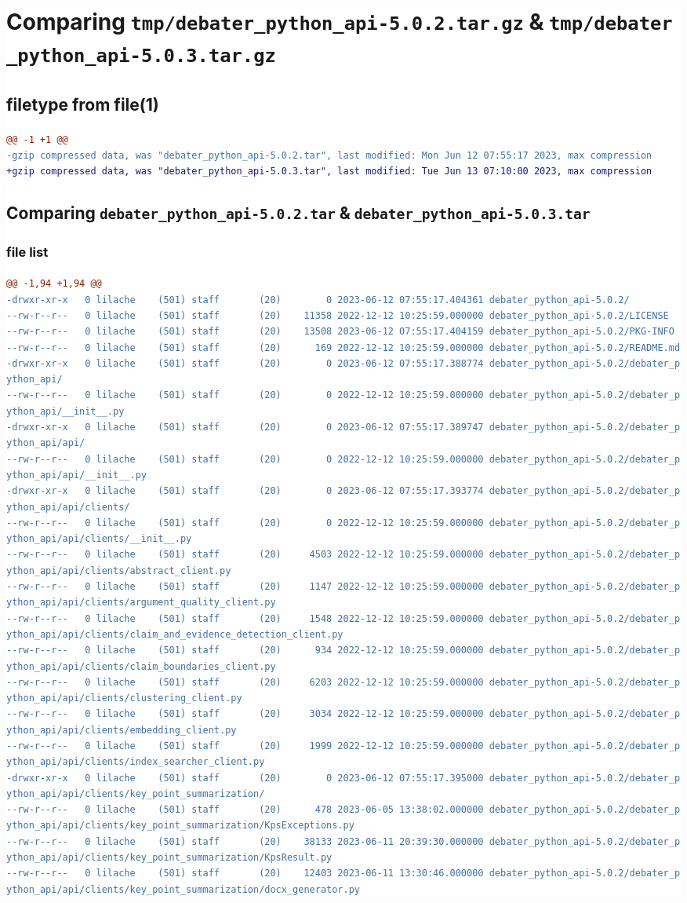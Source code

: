 # Comparing `tmp/debater_python_api-5.0.2.tar.gz` & `tmp/debater_python_api-5.0.3.tar.gz`

## filetype from file(1)

```diff
@@ -1 +1 @@
-gzip compressed data, was "debater_python_api-5.0.2.tar", last modified: Mon Jun 12 07:55:17 2023, max compression
+gzip compressed data, was "debater_python_api-5.0.3.tar", last modified: Tue Jun 13 07:10:00 2023, max compression
```

## Comparing `debater_python_api-5.0.2.tar` & `debater_python_api-5.0.3.tar`

### file list

```diff
@@ -1,94 +1,94 @@
-drwxr-xr-x   0 lilache    (501) staff       (20)        0 2023-06-12 07:55:17.404361 debater_python_api-5.0.2/
--rw-r--r--   0 lilache    (501) staff       (20)    11358 2022-12-12 10:25:59.000000 debater_python_api-5.0.2/LICENSE
--rw-r--r--   0 lilache    (501) staff       (20)    13508 2023-06-12 07:55:17.404159 debater_python_api-5.0.2/PKG-INFO
--rw-r--r--   0 lilache    (501) staff       (20)      169 2022-12-12 10:25:59.000000 debater_python_api-5.0.2/README.md
-drwxr-xr-x   0 lilache    (501) staff       (20)        0 2023-06-12 07:55:17.388774 debater_python_api-5.0.2/debater_python_api/
--rw-r--r--   0 lilache    (501) staff       (20)        0 2022-12-12 10:25:59.000000 debater_python_api-5.0.2/debater_python_api/__init__.py
-drwxr-xr-x   0 lilache    (501) staff       (20)        0 2023-06-12 07:55:17.389747 debater_python_api-5.0.2/debater_python_api/api/
--rw-r--r--   0 lilache    (501) staff       (20)        0 2022-12-12 10:25:59.000000 debater_python_api-5.0.2/debater_python_api/api/__init__.py
-drwxr-xr-x   0 lilache    (501) staff       (20)        0 2023-06-12 07:55:17.393774 debater_python_api-5.0.2/debater_python_api/api/clients/
--rw-r--r--   0 lilache    (501) staff       (20)        0 2022-12-12 10:25:59.000000 debater_python_api-5.0.2/debater_python_api/api/clients/__init__.py
--rw-r--r--   0 lilache    (501) staff       (20)     4503 2022-12-12 10:25:59.000000 debater_python_api-5.0.2/debater_python_api/api/clients/abstract_client.py
--rw-r--r--   0 lilache    (501) staff       (20)     1147 2022-12-12 10:25:59.000000 debater_python_api-5.0.2/debater_python_api/api/clients/argument_quality_client.py
--rw-r--r--   0 lilache    (501) staff       (20)     1548 2022-12-12 10:25:59.000000 debater_python_api-5.0.2/debater_python_api/api/clients/claim_and_evidence_detection_client.py
--rw-r--r--   0 lilache    (501) staff       (20)      934 2022-12-12 10:25:59.000000 debater_python_api-5.0.2/debater_python_api/api/clients/claim_boundaries_client.py
--rw-r--r--   0 lilache    (501) staff       (20)     6203 2022-12-12 10:25:59.000000 debater_python_api-5.0.2/debater_python_api/api/clients/clustering_client.py
--rw-r--r--   0 lilache    (501) staff       (20)     3034 2022-12-12 10:25:59.000000 debater_python_api-5.0.2/debater_python_api/api/clients/embedding_client.py
--rw-r--r--   0 lilache    (501) staff       (20)     1999 2022-12-12 10:25:59.000000 debater_python_api-5.0.2/debater_python_api/api/clients/index_searcher_client.py
-drwxr-xr-x   0 lilache    (501) staff       (20)        0 2023-06-12 07:55:17.395000 debater_python_api-5.0.2/debater_python_api/api/clients/key_point_summarization/
--rw-r--r--   0 lilache    (501) staff       (20)      478 2023-06-05 13:38:02.000000 debater_python_api-5.0.2/debater_python_api/api/clients/key_point_summarization/KpsExceptions.py
--rw-r--r--   0 lilache    (501) staff       (20)    38133 2023-06-11 20:39:30.000000 debater_python_api-5.0.2/debater_python_api/api/clients/key_point_summarization/KpsResult.py
--rw-r--r--   0 lilache    (501) staff       (20)    12403 2023-06-11 13:30:46.000000 debater_python_api-5.0.2/debater_python_api/api/clients/key_point_summarization/docx_generator.py
```